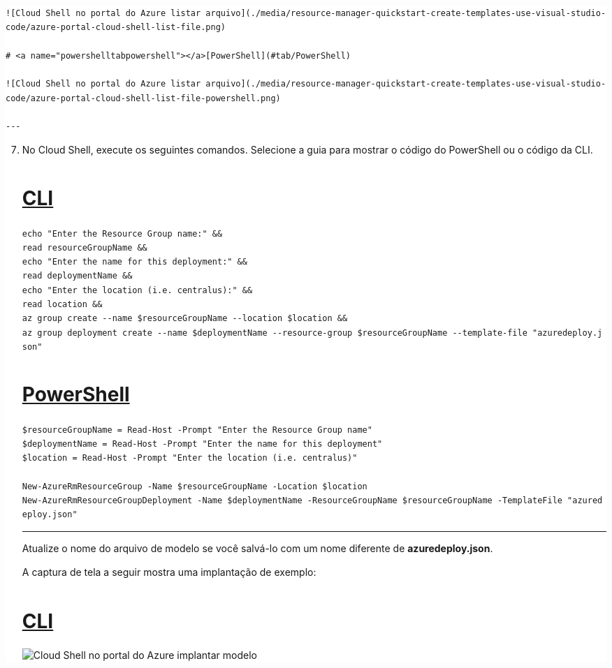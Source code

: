     ![Cloud Shell no portal do Azure listar arquivo](./media/resource-manager-quickstart-create-templates-use-visual-studio-code/azure-portal-cloud-shell-list-file.png)
   
    # <a name="powershelltabpowershell"></a>[PowerShell](#tab/PowerShell)
    
    ![Cloud Shell no portal do Azure listar arquivo](./media/resource-manager-quickstart-create-templates-use-visual-studio-code/azure-portal-cloud-shell-list-file-powershell.png)
    
    ---
7. No Cloud Shell, execute os seguintes comandos. Selecione a guia para mostrar o código do PowerShell ou o código da CLI.

    # <a name="clitabcli"></a>[CLI](#tab/CLI)
    ```azurecli
    echo "Enter the Resource Group name:" &&
    read resourceGroupName &&
    echo "Enter the name for this deployment:" &&
    read deploymentName &&
    echo "Enter the location (i.e. centralus):" &&
    read location &&
    az group create --name $resourceGroupName --location $location &&
    az group deployment create --name $deploymentName --resource-group $resourceGroupName --template-file "azuredeploy.json"
    ```
   
    # <a name="powershelltabpowershell"></a>[PowerShell](#tab/PowerShell)
    
    ```azurepowershell
    $resourceGroupName = Read-Host -Prompt "Enter the Resource Group name"
    $deploymentName = Read-Host -Prompt "Enter the name for this deployment"
    $location = Read-Host -Prompt "Enter the location (i.e. centralus)"
    
    New-AzureRmResourceGroup -Name $resourceGroupName -Location $location
    New-AzureRmResourceGroupDeployment -Name $deploymentName -ResourceGroupName $resourceGroupName -TemplateFile "azuredeploy.json"
    ```
    
    ---

    Atualize o nome do arquivo de modelo se você salvá-lo com um nome diferente de **azuredeploy.json**.

    A captura de tela a seguir mostra uma implantação de exemplo:

    # <a name="clitabcli"></a>[CLI](#tab/CLI)

    ![Cloud Shell no portal do Azure implantar modelo](./media/resource-manager-quickstart-create-templates-use-visual-studio-code/azure-portal-cloud-shell-deploy-template.png)
   